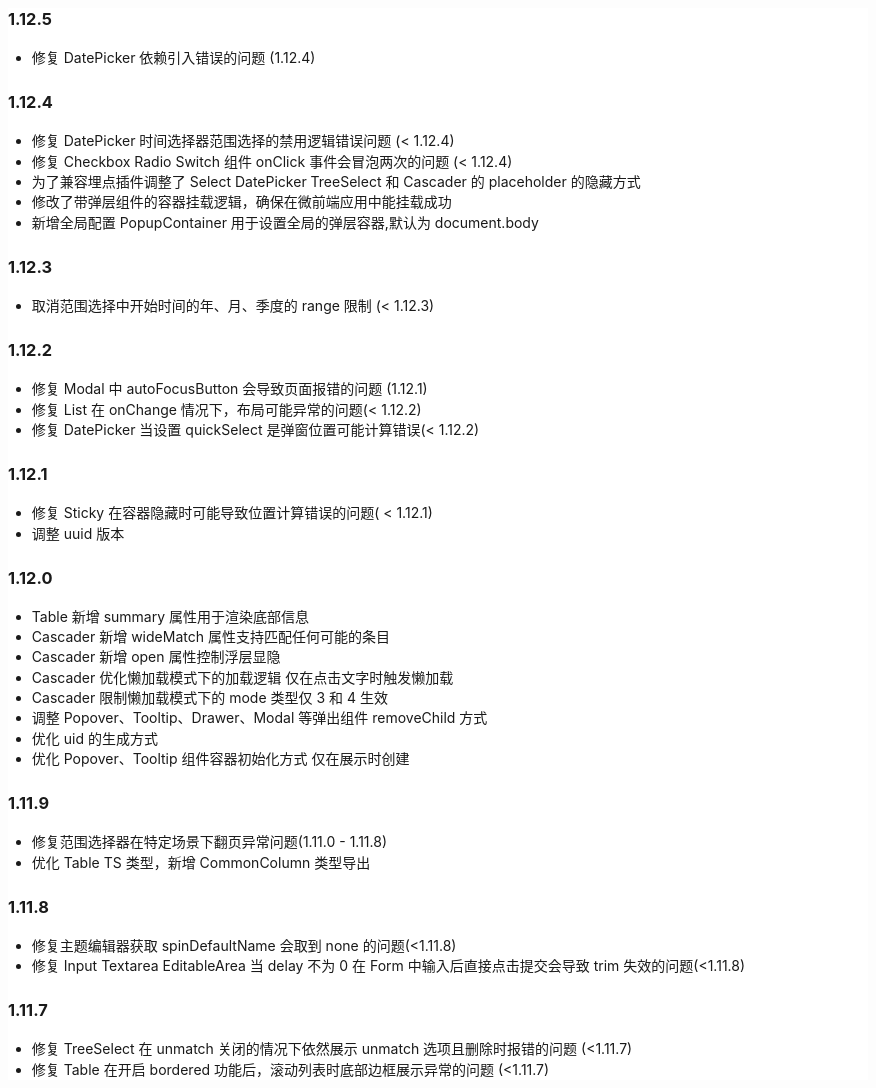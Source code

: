 ### 1.12.5

- 修复 DatePicker 依赖引入错误的问题 (1.12.4)

### 1.12.4

- 修复 DatePicker 时间选择器范围选择的禁用逻辑错误问题 (< 1.12.4)
- 修复 Checkbox Radio Switch 组件 onClick 事件会冒泡两次的问题 (< 1.12.4)
- 为了兼容埋点插件调整了 Select DatePicker TreeSelect 和 Cascader 的 placeholder 的隐藏方式
- 修改了带弹层组件的容器挂载逻辑，确保在微前端应用中能挂载成功
- 新增全局配置 PopupContainer 用于设置全局的弹层容器,默认为 document.body

### 1.12.3

- 取消范围选择中开始时间的年、月、季度的 range 限制 (< 1.12.3)

### 1.12.2

- 修复 Modal 中 autoFocusButton 会导致页面报错的问题 (1.12.1)
- 修复 List 在 onChange 情况下，布局可能异常的问题(< 1.12.2)
- 修复 DatePicker 当设置 quickSelect 是弹窗位置可能计算错误(< 1.12.2)

### 1.12.1

- 修复 Sticky 在容器隐藏时可能导致位置计算错误的问题( < 1.12.1)
- 调整 uuid 版本

### 1.12.0

- Table 新增 summary 属性用于渲染底部信息
- Cascader 新增 wideMatch 属性支持匹配任何可能的条目
- Cascader 新增 open 属性控制浮层显隐
- Cascader 优化懒加载模式下的加载逻辑 仅在点击文字时触发懒加载
- Cascader 限制懒加载模式下的 mode 类型仅 3 和 4 生效
- 调整 Popover、Tooltip、Drawer、Modal 等弹出组件 removeChild 方式
- 优化 uid 的生成方式
- 优化 Popover、Tooltip 组件容器初始化方式 仅在展示时创建

### 1.11.9

- 修复范围选择器在特定场景下翻页异常问题(1.11.0 - 1.11.8)
- 优化 Table TS 类型，新增 CommonColumn 类型导出

### 1.11.8

- 修复主题编辑器获取 spinDefaultName 会取到 none 的问题(<1.11.8)
- 修复 Input Textarea EditableArea 当 delay 不为 0 在 Form 中输入后直接点击提交会导致 trim 失效的问题(<1.11.8)

### 1.11.7

- 修复 TreeSelect 在 unmatch 关闭的情况下依然展示 unmatch 选项且删除时报错的问题 (<1.11.7)
- 修复 Table 在开启 bordered 功能后，滚动列表时底部边框展示异常的问题 (<1.11.7)
